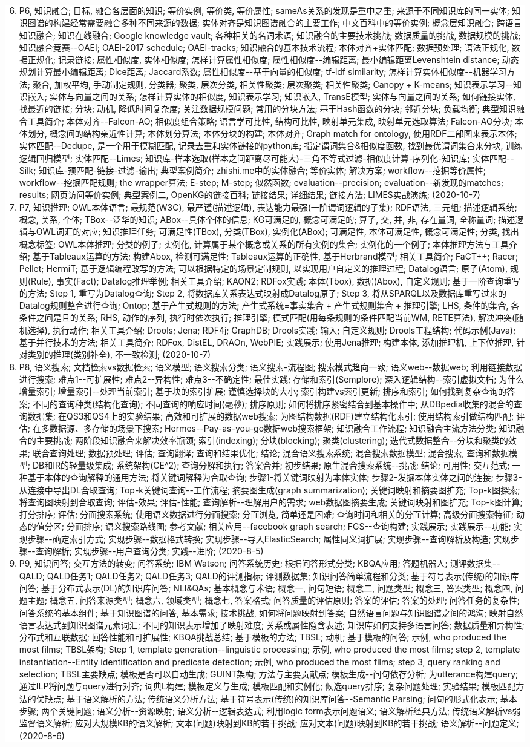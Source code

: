 6.	P6, 知识融合; 目标, 融合各层面的知识; 等价实例, 等价类, 等价属性; sameAs关系的发现是重中之重; 来源于不同知识库的同一实体; 知识图谱的构建经常需要融合多种不同来源的数据; 实体对齐是知识图谱融合的主要工作; 中文百科中的等价实例; 概念层知识融合; 跨语言知识融合; 知识在线融合; Google knowledge vault; 各种相关的名词术语; 知识融合的主要技术挑战; 数据质量的挑战, 数据规模的挑战; 知识融合竞赛--OAEI; OAEI-2017 schedule; OAEI-tracks; 知识融合的基本技术流程; 本体对齐+实体匹配; 数据预处理; 语法正规化, 数据正规化; 记录链接; 属性相似度, 实体相似度; 怎样计算属性相似度; 属性相似度--编辑距离; 最小编辑距离Levenshtein distance; 动态规划计算最小编辑距离; Dice距离; Jaccard系数; 属性相似度--基于向量的相似度; tf-idf similarity; 怎样计算实体相似度--机器学习方法; 聚合, 加权平均, 手动制定规则, 分类器; 聚类, 层次分类, 相关性聚类; 层次聚类; 相关性聚类; Canopy + K-means; 知识表示学习--知识嵌入; 实体与向量之间的关系; 怎样计算实体的相似度, 知识表示学习; 知识嵌入, TransE模型; 实体与向量之间的关系; 如何链接实体, 找最近的链接; 分块; 动机, 降低时间复杂度; 关注数据规模问题; 常用的分块方法; 基于Hash函数的分块; 邻近分块; 负载均衡; 典型知识融合工具简介; 本体对齐--Falcon-AO; 相似度组合策略; 语言学可比性, 结构可比性, 映射单元集成, 映射单元选取算法; Falcon-AO分块; 本体划分, 概念间的结构亲近性计算; 本体划分算法; 本体分块的构建; 本体对齐; Graph match for ontology, 使用RDF二部图来表示本体; 实体匹配--Dedupe, 是一个用于模糊匹配, 记录去重和实体链接的python库; 指定谓词集合&相似度函数, 找到最优谓词集合来分块, 训练逻辑回归模型; 实体匹配--Limes; 知识库-样本选取(样本之间距离尽可能大)-三角不等式过滤-相似度计算-序列化-知识库; 实体匹配--Silk; 知识库-预匹配-链接-过滤-输出; 典型案例简介; zhishi.me中的实体融合; 等价实体; 解决方案; workflow--挖掘等价属性; workflow--挖掘匹配规则; the wrapper算法; E-step; M-step; 似然函数; evaluation--precision; evaluation--新发现的matches; results; 网页访问等价实例; 典型案例二, OpenKG的链接百科; 链接结果; 详细结果; 链接方法; LIMES实战演练; (2020-10-7)
7.	P7, 知识推理; OWL本体语言; 最规范(W3C), 最严谨(描述逻辑), 表达能力最强(一阶谓词逻辑的子集); RDF语法, 三元组; 描述逻辑系统; 概念, 关系, 个体; TBox--泛华的知识; ABox--具体个体的信息; KG可满足的, 概念可满足的; 算子, 交, 并, 非, 存在量词, 全称量词; 描述逻辑与OWL词汇的对应; 知识推理任务; 可满足性(TBox), 分类(TBox), 实例化(ABox); 可满足性, 本体可满足性, 概念可满足性; 分类, 找出概念标签; OWL本体推理; 分类的例子; 实例化, 计算属于某个概念或关系的所有实例的集合; 实例化的一个例子; 本体推理方法与工具介绍; 基于Tableaux运算的方法; 构建Abox, 检测可满足性; Tableaux运算的正确性, 基于Herbrand模型; 相关工具简介; FaCT++; Racer; Pellet; HermiT; 基于逻辑编程改写的方法; 可以根据特定的场景定制规则, 以实现用户自定义的推理过程; Datalog语言; 原子(Atom), 规则(Rule), 事实(Fact); Datalog推理举例; 相关工具介绍; KAON2; RDFox实践; 本体(Tbox), 数据(Abox), 自定义规则; 基于一阶查询重写的方法; Step 1, 重写为Datalog查询; Step 2, 将数据库关系表达式映射成Datalog原子; Step 3, 将从SPARQL以及数据库重写过来的Datalog规则整合进行查询; Ontop; 基于产生式规则的方法; 产生式系统=事实集合 + 产生式规则集合 + 推理引擎; LHS, 条件的集合, 各条件之间是且的关系; RHS, 动作的序列, 执行时依次执行; 推理引擎; 模式匹配(用每条规则的条件匹配当前WM, RETE算法), 解决冲突(随机选择), 执行动作; 相关工具介绍; Drools; Jena; RDF4j; GraphDB; Drools实践; 输入; 自定义规则; Drools工程结构; 代码示例(Java); 基于并行技术的方法; 相关工具简介; RDFox, DistEL, DRAOn, WebPIE; 实践展示; 使用Jena推理; 构建本体, 添加推理机, 上下位推理, 针对类别的推理(类别补全), 不一致检测; (2020-10-7)
8.	P8, 语义搜索; 文档检索vs数据检索; 语义模型; 语义搜索分类; 语义搜索-流程图; 搜索模式趋向一致; 语义web--数据web; 利用链接数据进行搜索; 难点1--可扩展性; 难点2--异构性; 难点3--不确定性; 最佳实践; 存储和索引(Semplore); 深入逻辑结构--索引虚拟文档; 为什么增量索引; 增量索引--处理当前索引; 基于块的索引扩展; 谨慎选择块的大小; 索引构建vs索引更新; 排序和索引; 如何找到复杂查询的答案; 不同的查询种类(结构化查询); 不同查询的响应时间(毫秒); 排序原则; 如何将排序紧密结合到基本操作中; 从DBpedia收集的混合的查询数据集; 在QS3和QS4上的实验结果; 高效和可扩展的数据web搜索; 为图结构数据(RDF)建立结构化索引; 使用结构索引做结构匹配; 评估; 在多数据源、多存储的场景下搜索; Hermes--Pay-as-you-go数据web搜索框架; 知识融合工作流程; 知识融合主流方法分类; 知识融合的主要挑战; 两阶段知识融合来解决效率瓶颈; 索引(indexing); 分块(blocking); 聚类(clustering); 迭代式数据整合--分块和聚类的效果; 联合查询处理; 数据预处理; 评估; 查询翻译; 查询和结果优化; 结论; 混合语义搜索系统; 混合搜索数据模型; 混合搜索, 查询和数据模型; DB和IR的轻量级集成; 系统架构(CE^2); 查询分解和执行; 答案合并; 初步结果; 原生混合搜索系统--挑战; 结论; 可用性; 交互范式; 一种基于本体的查询解释的通用方法; 将关键词解释为合取查询; 步骤1-将关键词映射为本体实体; 步骤2-发掘本体实体之间的连接; 步骤3-从连接中导出DL合取查询; Top-k关键词查询--工作流程; 摘要图生成(graph summarization); 关键词映射和摘要图扩充; Top-k图探索; 将查询图映射到合取查询; 评估-效果; 评估-性能; 查询解析--理解用户的需求; web数据图摘要生成; 关键词映射和图扩充; Top-k图计算; 打分排序; 评估; 分面搜索系统; 使用语义数据进行分面搜索; 分面浏览, 简单还是困难; 查询时间和相关的分面计算; 高级分面搜索特征; 动态的值分区; 分面排序; 语义搜索路线图; 参考文献; 相关应用--facebook graph search; FGS--查询构建; 实践展示; 实践展示--功能; 实现步骤--确定索引方式; 实现步骤--数据格式转换; 实现步骤--导入ElasticSearch; 属性同义词扩展; 实现步骤--查询解析及构造; 实现步骤--查询解析; 实现步骤--用户查询分类; 实践--进阶; (2020-8-5)
9.	P9, 知识问答; 交互方法的转变; 问答系统; IBM Watson; 问答系统历史; 根据问答形式分类; KBQA应用; 答题机器人; 测评数据集--QALD; QALD任务1; QALD任务2; QALD任务3; QALD的评测指标; 评测数据集; 知识问答简单流程和分类; 基于符号表示(传统)的知识库问答; 基于分布式表示(DL)的知识库问答; NLI&QAs; 基本概念与术语; 概念一, 问句短语; 概念二, 问题类型; 概念三, 答案类型; 概念四, 问题主题; 概念五, 问答来源类型; 概念六, 领域类型; 概念七, 答案格式; 问答质量的评估原则; 答案的评估; 答案的处理; 问答任务的复杂性; 问答系统的基本组件; 基于知识图谱的问答, 基本需求; 技术挑战, 如何将问题映射到答案; 自然语言问题与知识图谱之间的鸿沟; 映射自然语言表达式到知识图谱元素词汇; 不同的知识表示增加了映射难度; 关系或属性隐含表述; 知识库如何支持多语言问答; 数据质量和异构性; 分布式和互联数据; 回答性能和可扩展性; KBQA挑战总结; 基于模板的方法; TBSL; 动机; 基于模板的问答; 示例, who produced the most films; TBSL架构; Step 1, template generation--linguistic processing; 示例, who produced the most films; step 2, template instantiation--Entity identification and predicate detection; 示例, who produced the most films; step 3, query ranking and selection; TBSL主要缺点; 模板是否可以自动生成; GUINT架构; 方法与主要贡献点; 模板生成--问句依存分析; 为utterance构建query; 通过ILP将问题与query进行对齐; 词典L构建; 模板定义与生成; 模板匹配和实例化; 候选query排序; 复杂问题处理; 实验结果; 模板匹配方法的优缺点; 基于语义解析的方法; 传统语义分析方法; 基于符号表示(传统)的知识库问答--Semantic Parsing; 问句的形式化表示; 基本步骤; 两个关键问题; 语义分析--资源映射; 语义分析--逻辑表达式; 利用logic form表示问题语义; 语义解析经典方法; 传统语义解析vs弱监督语义解析; 应对大规模KB的语义解析; 文本(问题)映射到KB的若干挑战; 应对文本(问题)映射到KB的若干挑战; 语义解析--问题定义; (2020-8-6)